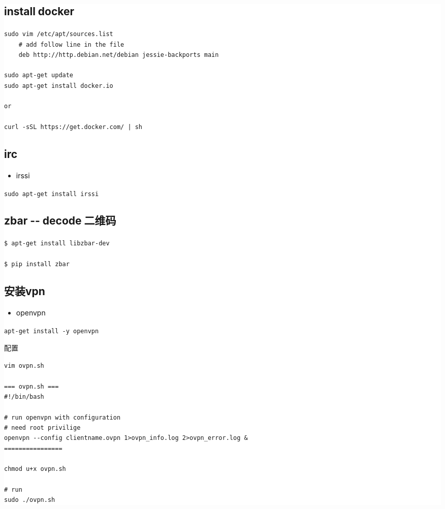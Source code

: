 ## install docker

```
sudo vim /etc/apt/sources.list
    # add follow line in the file
    deb http://http.debian.net/debian jessie-backports main

sudo apt-get update
sudo apt-get install docker.io      

or

curl -sSL https://get.docker.com/ | sh 
```

## irc

* irssi

```
sudo apt-get install irssi 
```

## zbar -- decode 二维码

```
$ apt-get install libzbar-dev

$ pip install zbar
```

## 安装vpn

* openvpn

```
apt-get install -y openvpn
```

配置

```
vim ovpn.sh

=== ovpn.sh ===
#!/bin/bash

# run openvpn with configuration
# need root privilige
openvpn --config clientname.ovpn 1>ovpn_info.log 2>ovpn_error.log &
================

chmod u+x ovpn.sh

# run 
sudo ./ovpn.sh
```
